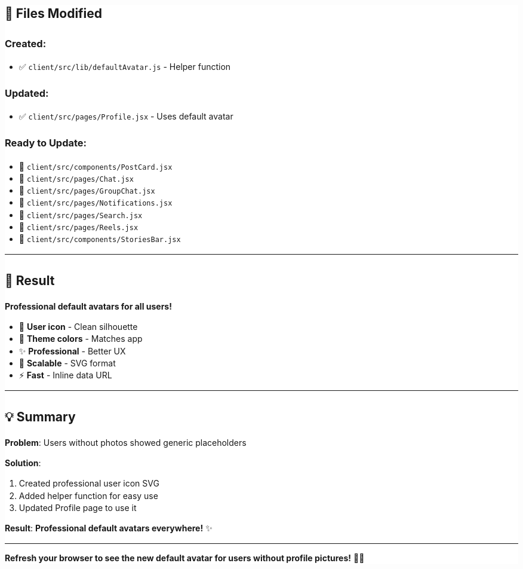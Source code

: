 
## 📝 Files Modified

### **Created:**
- ✅ `client/src/lib/defaultAvatar.js` - Helper function

### **Updated:**
- ✅ `client/src/pages/Profile.jsx` - Uses default avatar

### **Ready to Update:**
- 📝 `client/src/components/PostCard.jsx`
- 📝 `client/src/pages/Chat.jsx`
- 📝 `client/src/pages/GroupChat.jsx`
- 📝 `client/src/pages/Notifications.jsx`
- 📝 `client/src/pages/Search.jsx`
- 📝 `client/src/pages/Reels.jsx`
- 📝 `client/src/components/StoriesBar.jsx`

---

## 🎊 Result

**Professional default avatars for all users!**

- 👤 **User icon** - Clean silhouette
- 🎨 **Theme colors** - Matches app
- ✨ **Professional** - Better UX
- 🚀 **Scalable** - SVG format
- ⚡ **Fast** - Inline data URL

---

## 💡 Summary

**Problem**: Users without photos showed generic placeholders

**Solution**: 
1. Created professional user icon SVG
2. Added helper function for easy use
3. Updated Profile page to use it

**Result**: **Professional default avatars everywhere!** ✨

---

**Refresh your browser to see the new default avatar for users without profile pictures!** 🎉👤
